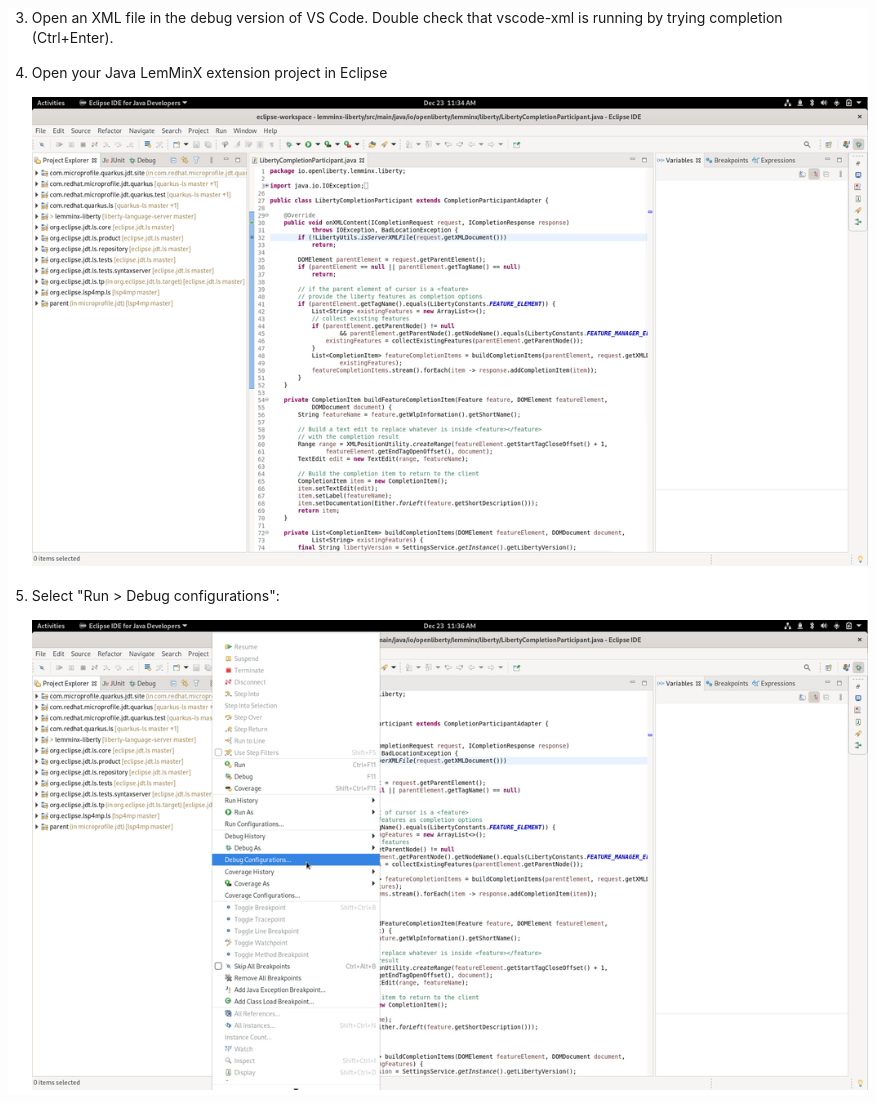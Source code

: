 3. Open an XML file in the debug version of VS Code. Double check that vscode-xml is running by trying completion (Ctrl+Enter).

4. Open your Java LemMinX extension project in Eclipse

   ![](images/Extensions/EclipseWithLemMinXExtensionOpen.png)

5. Select "Run > Debug configurations":

   ![](images/Extensions/EclipseRunDebugConfigurations.png)

